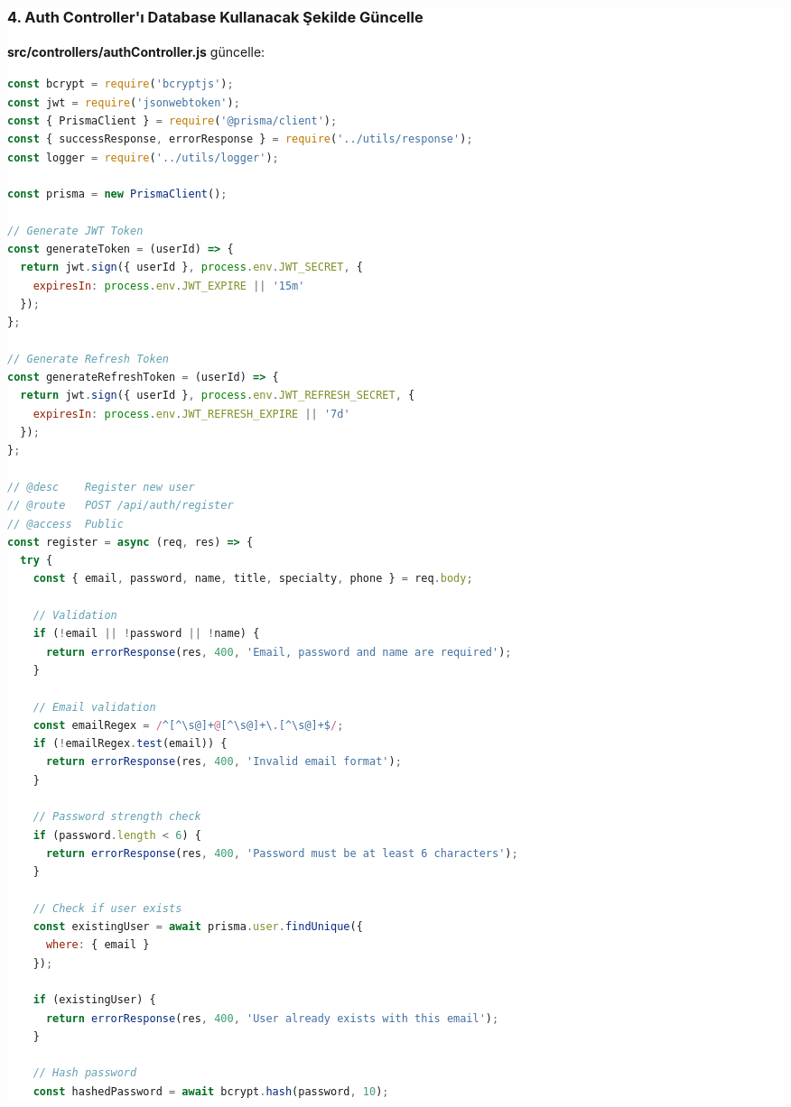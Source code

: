 
### 4. Auth Controller'ı Database Kullanacak Şekilde Güncelle

**src/controllers/authController.js** güncelle:

```javascript
const bcrypt = require('bcryptjs');
const jwt = require('jsonwebtoken');
const { PrismaClient } = require('@prisma/client');
const { successResponse, errorResponse } = require('../utils/response');
const logger = require('../utils/logger');

const prisma = new PrismaClient();

// Generate JWT Token
const generateToken = (userId) => {
  return jwt.sign({ userId }, process.env.JWT_SECRET, {
    expiresIn: process.env.JWT_EXPIRE || '15m'
  });
};

// Generate Refresh Token
const generateRefreshToken = (userId) => {
  return jwt.sign({ userId }, process.env.JWT_REFRESH_SECRET, {
    expiresIn: process.env.JWT_REFRESH_EXPIRE || '7d'
  });
};

// @desc    Register new user
// @route   POST /api/auth/register
// @access  Public
const register = async (req, res) => {
  try {
    const { email, password, name, title, specialty, phone } = req.body;

    // Validation
    if (!email || !password || !name) {
      return errorResponse(res, 400, 'Email, password and name are required');
    }

    // Email validation
    const emailRegex = /^[^\s@]+@[^\s@]+\.[^\s@]+$/;
    if (!emailRegex.test(email)) {
      return errorResponse(res, 400, 'Invalid email format');
    }

    // Password strength check
    if (password.length < 6) {
      return errorResponse(res, 400, 'Password must be at least 6 characters');
    }

    // Check if user exists
    const existingUser = await prisma.user.findUnique({
      where: { email }
    });

    if (existingUser) {
      return errorResponse(res, 400, 'User already exists with this email');
    }

    // Hash password
    const hashedPassword = await bcrypt.hash(password, 10);

```